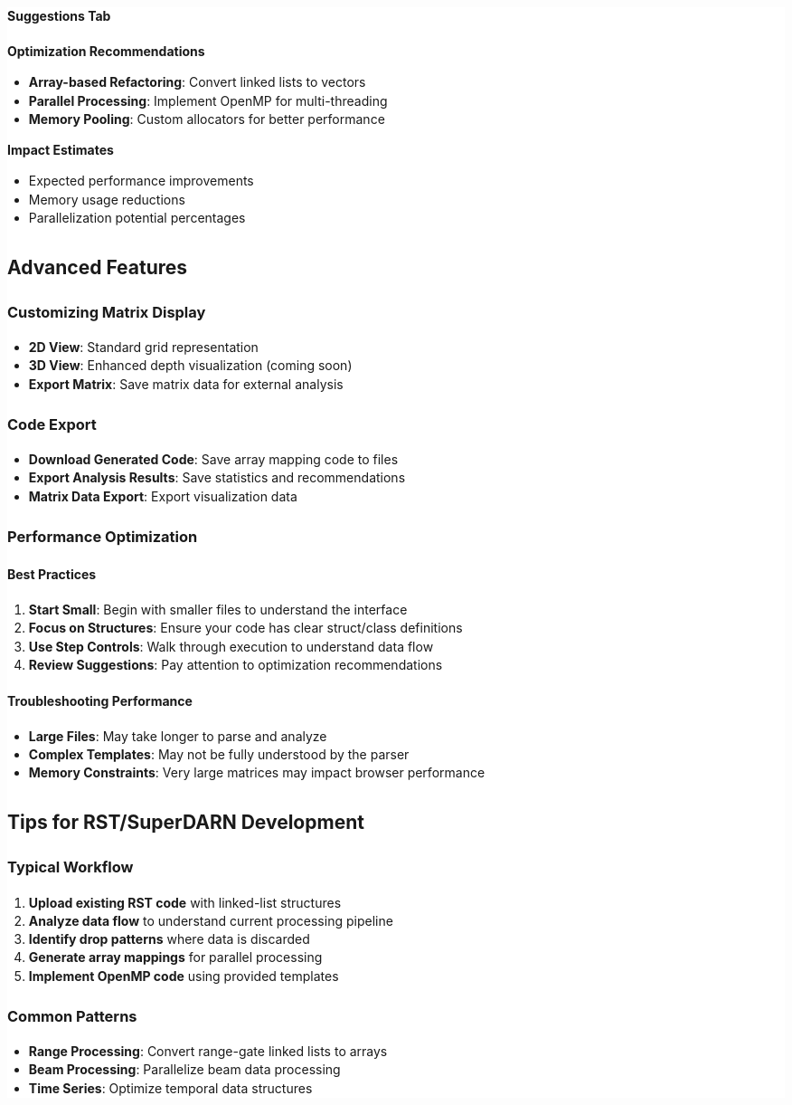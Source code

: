 #### Suggestions Tab
**Optimization Recommendations**
- **Array-based Refactoring**: Convert linked lists to vectors
- **Parallel Processing**: Implement OpenMP for multi-threading
- **Memory Pooling**: Custom allocators for better performance

**Impact Estimates**
- Expected performance improvements
- Memory usage reductions
- Parallelization potential percentages

## Advanced Features

### Customizing Matrix Display
- **2D View**: Standard grid representation
- **3D View**: Enhanced depth visualization (coming soon)
- **Export Matrix**: Save matrix data for external analysis

### Code Export
- **Download Generated Code**: Save array mapping code to files
- **Export Analysis Results**: Save statistics and recommendations
- **Matrix Data Export**: Export visualization data

### Performance Optimization

#### Best Practices
1. **Start Small**: Begin with smaller files to understand the interface
2. **Focus on Structures**: Ensure your code has clear struct/class definitions
3. **Use Step Controls**: Walk through execution to understand data flow
4. **Review Suggestions**: Pay attention to optimization recommendations

#### Troubleshooting Performance
- **Large Files**: May take longer to parse and analyze
- **Complex Templates**: May not be fully understood by the parser
- **Memory Constraints**: Very large matrices may impact browser performance

## Tips for RST/SuperDARN Development

### Typical Workflow
1. **Upload existing RST code** with linked-list structures
2. **Analyze data flow** to understand current processing pipeline
3. **Identify drop patterns** where data is discarded
4. **Generate array mappings** for parallel processing
5. **Implement OpenMP code** using provided templates

### Common Patterns
- **Range Processing**: Convert range-gate linked lists to arrays
- **Beam Processing**: Parallelize beam data processing
- **Time Series**: Optimize temporal data structures
